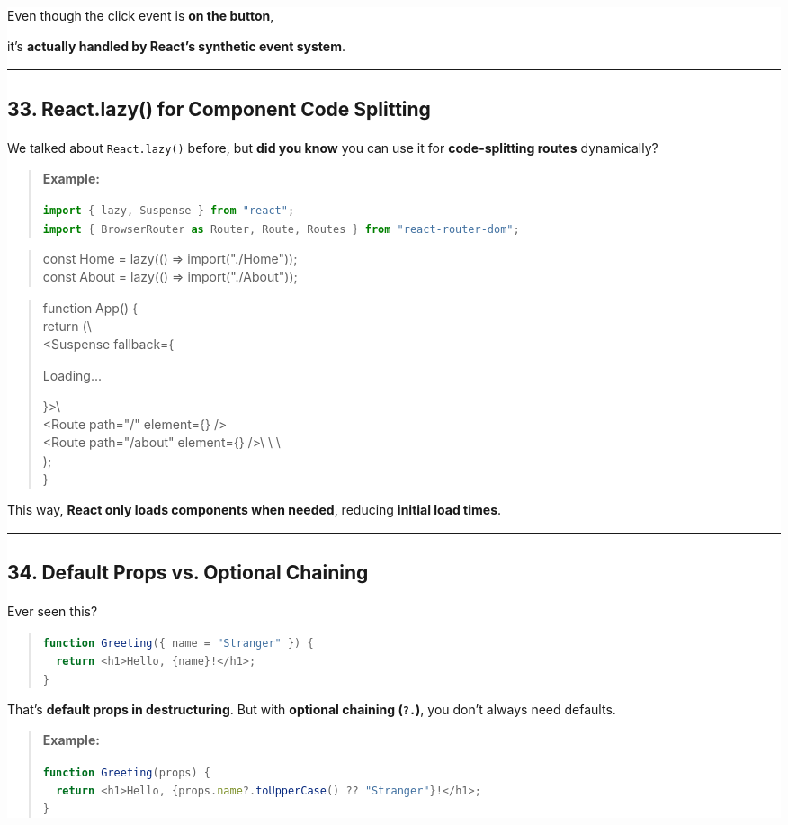 Even though the click event is **on the button**,

it’s **actually handled by React’s synthetic event system**.

***

## 33. React.lazy() for Component Code Splitting

We talked about `React.lazy()` before, but **did you know** you can use it for **code-splitting routes** dynamically?

> **Example:**
>
> ```javascript
> import { lazy, Suspense } from "react";
> import { BrowserRouter as Router, Route, Routes } from "react-router-dom";
> ```

> const Home = lazy(() => import("./Home"));\
> const About = lazy(() => import("./About"));

> function App() {\
> return (\ <Router>\
> \<Suspense fallback={<p>Loading...</p>}>\ <Routes>\
> \<Route path="/" element={<Home />} />\
> \<Route path="/about" element={<About />} />\ </Routes>\ </Suspense>\ </Router>\
> );\
> }
>
> ```
> ```

This way, **React only loads components when needed**, reducing **initial load times**.

***

## 34. Default Props vs. Optional Chaining

Ever seen this?

> ```javascript
> function Greeting({ name = "Stranger" }) {
>   return <h1>Hello, {name}!</h1>;
> }
> ```

That’s **default props in destructuring**. But with **optional chaining (`?.`)**, you don’t always need defaults.

> **Example:**
>
> ```javascript
> function Greeting(props) {
>   return <h1>Hello, {props.name?.toUpperCase() ?? "Stranger"}!</h1>;
> }
> ```
